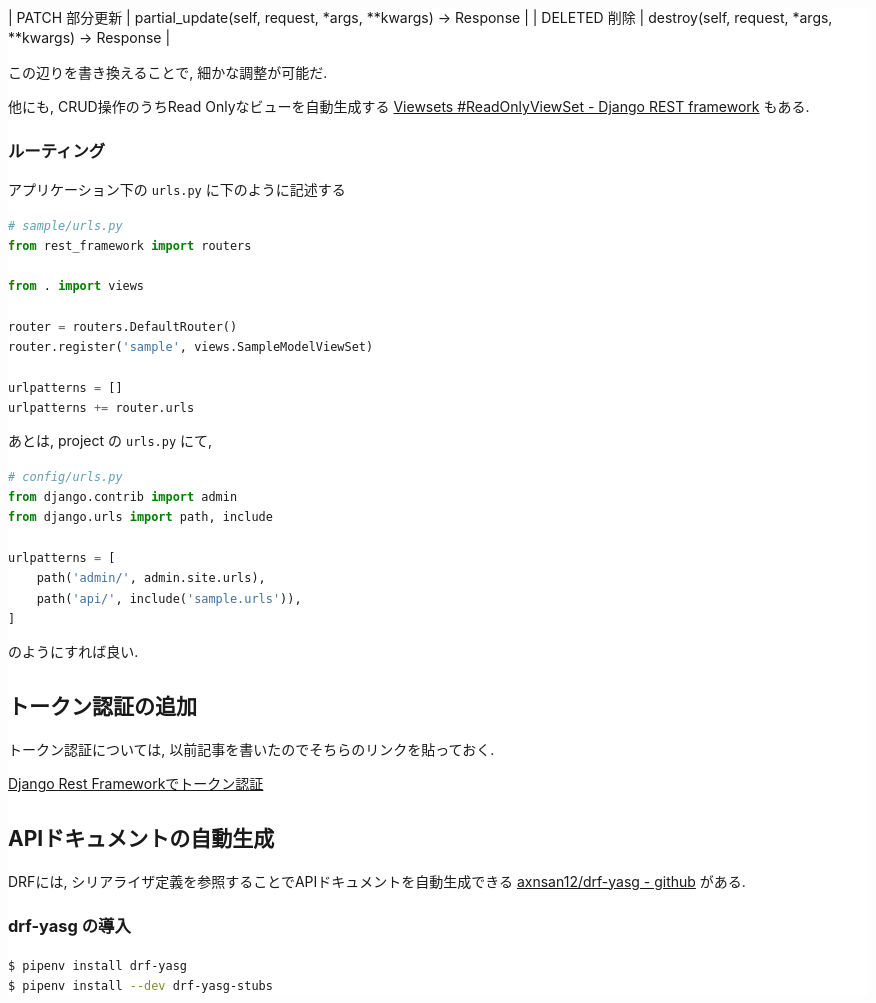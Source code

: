 | PATCH 部分更新           | partial_update(self, request, *args, \**kwargs) -> Response            |
| DELETED 削除             | destroy(self, request, *args, \**kwargs) -> Response                   |

この辺りを書き換えることで, 細かな調整が可能だ.

他にも, CRUD操作のうちRead Onlyなビューを自動生成する [Viewsets #ReadOnlyViewSet - Django REST framework](https://www.django-rest-framework.org/api-guide/viewsets/#readonlymodelviewset) もある.

### ルーティング

アプリケーション下の `urls.py` に下のように記述する

``` python:sample/urls.py
# sample/urls.py
from rest_framework import routers

from . import views

router = routers.DefaultRouter()
router.register('sample', views.SampleModelViewSet)

urlpatterns = []
urlpatterns += router.urls
```

あとは, project の `urls.py` にて,

``` python:config/urls.py
# config/urls.py
from django.contrib import admin
from django.urls import path, include

urlpatterns = [
    path('admin/', admin.site.urls),
    path('api/', include('sample.urls')),
]
```

のようにすれば良い.

## トークン認証の追加

トークン認証については, 以前記事を書いたのでそちらのリンクを貼っておく.

[Django Rest Frameworkでトークン認証](/post/server_side/django_token_auth/)

## APIドキュメントの自動生成

DRFには, シリアライザ定義を参照することでAPIドキュメントを自動生成できる [axnsan12/drf-yasg - github](https://github.com/axnsan12/drf-yasg) がある.

### drf-yasg の導入

``` bash
$ pipenv install drf-yasg
$ pipenv install --dev drf-yasg-stubs
```
